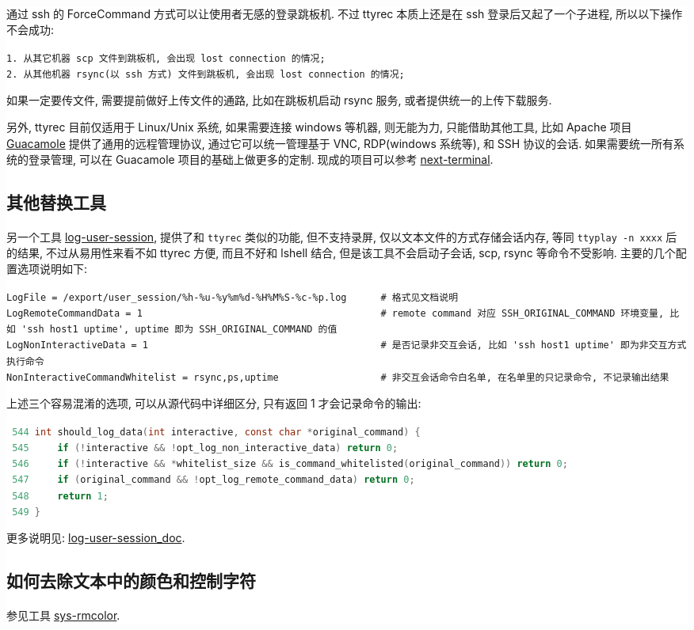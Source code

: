 通过 ssh 的 ForceCommand 方式可以让使用者无感的登录跳板机. 不过 ttyrec 本质上还是在 ssh 登录后又起了一个子进程, 所以以下操作不会成功:
```
1. 从其它机器 scp 文件到跳板机, 会出现 lost connection 的情况;
2. 从其他机器 rsync(以 ssh 方式) 文件到跳板机, 会出现 lost connection 的情况;
```

如果一定要传文件, 需要提前做好上传文件的通路, 比如在跳板机启动 rsync 服务, 或者提供统一的上传下载服务.

另外, ttyrec 目前仅适用于 Linux/Unix 系统, 如果需要连接 windows 等机器, 则无能为力, 只能借助其他工具, 比如 Apache 项目 [Guacamole](https://guacamole.apache.org/) 提供了通用的远程管理协议, 通过它可以统一管理基于 VNC, RDP(windows 系统等), 和 SSH 协议的会话. 如果需要统一所有系统的登录管理, 可以在 Guacamole 项目的基础上做更多的定制. 现成的项目可以参考 [next-terminal](https://github.com/dushixiang/next-terminal).

## 其他替换工具

另一个工具 [log-user-session](https://github.com/open-ch/log-user-session), 提供了和 `ttyrec` 类似的功能, 但不支持录屏, 仅以文本文件的方式存储会话内存, 等同 `ttyplay -n xxxx` 后的结果, 不过从易用性来看不如 ttyrec 方便, 而且不好和 lshell 结合, 但是该工具不会启动子会话, scp, rsync 等命令不受影响. 主要的几个配置选项说明如下:

```
LogFile = /export/user_session/%h-%u-%y%m%d-%H%M%S-%c-%p.log      # 格式见文档说明
LogRemoteCommandData = 1                                          # remote command 对应 SSH_ORIGINAL_COMMAND 环境变量, 比如 'ssh host1 uptime', uptime 即为 SSH_ORIGINAL_COMMAND 的值
LogNonInteractiveData = 1                                         # 是否记录非交互会话, 比如 'ssh host1 uptime' 即为非交互方式执行命令
NonInteractiveCommandWhitelist = rsync,ps,uptime                  # 非交互会话命令白名单, 在名单里的只记录命令, 不记录输出结果
```

上述三个容易混淆的选项, 可以从源代码中详细区分, 只有返回 1 才会记录命令的输出:
```c
 544 int should_log_data(int interactive, const char *original_command) {
 545     if (!interactive && !opt_log_non_interactive_data) return 0;
 546     if (!interactive && *whitelist_size && is_command_whitelisted(original_command)) return 0;
 547     if (original_command && !opt_log_remote_command_data) return 0;
 548     return 1;
 549 }
```

更多说明见: [log-user-session_doc](https://github.com/open-ch/log-user-session/blob/develop/doc/log-user-session.pod).

## 如何去除文本中的颜色和控制字符

参见工具 [sys-rmcolor](https://github.com/arstercz/sys-toolkit#sys-rmcolor).
